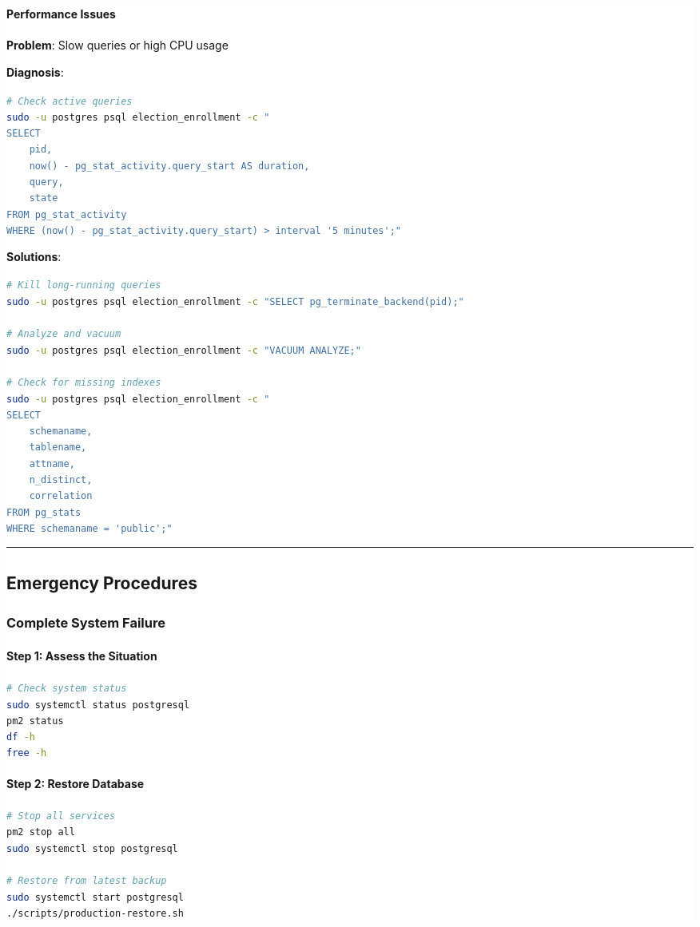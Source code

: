 #### Performance Issues

**Problem**: Slow queries or high CPU usage

**Diagnosis**:
```bash
# Check active queries
sudo -u postgres psql election_enrollment -c "
SELECT 
    pid,
    now() - pg_stat_activity.query_start AS duration,
    query,
    state
FROM pg_stat_activity 
WHERE (now() - pg_stat_activity.query_start) > interval '5 minutes';"
```

**Solutions**:
```bash
# Kill long-running queries
sudo -u postgres psql election_enrollment -c "SELECT pg_terminate_backend(pid);"

# Analyze and vacuum
sudo -u postgres psql election_enrollment -c "VACUUM ANALYZE;"

# Check for missing indexes
sudo -u postgres psql election_enrollment -c "
SELECT 
    schemaname,
    tablename,
    attname,
    n_distinct,
    correlation
FROM pg_stats 
WHERE schemaname = 'public';"
```

---

## Emergency Procedures

### Complete System Failure

#### Step 1: Assess the Situation
```bash
# Check system status
sudo systemctl status postgresql
pm2 status
df -h
free -h
```

#### Step 2: Restore Database
```bash
# Stop all services
pm2 stop all
sudo systemctl stop postgresql

# Restore from latest backup
sudo systemctl start postgresql
./scripts/production-restore.sh
```
